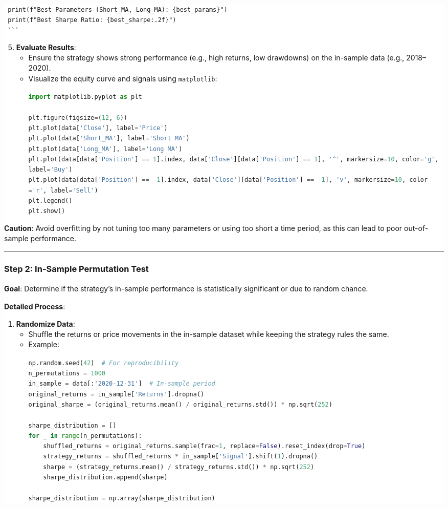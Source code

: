      print(f"Best Parameters (Short_MA, Long_MA): {best_params}")
     print(f"Best Sharpe Ratio: {best_sharpe:.2f}")
     ```

5. **Evaluate Results**:
   - Ensure the strategy shows strong performance (e.g., high returns, low drawdowns) on the in-sample data (e.g., 2018–2020).
   - Visualize the equity curve and signals using `matplotlib`:
     ```python
     import matplotlib.pyplot as plt

     plt.figure(figsize=(12, 6))
     plt.plot(data['Close'], label='Price')
     plt.plot(data['Short_MA'], label='Short MA')
     plt.plot(data['Long_MA'], label='Long MA')
     plt.plot(data[data['Position'] == 1].index, data['Close'][data['Position'] == 1], '^', markersize=10, color='g', label='Buy')
     plt.plot(data[data['Position'] == -1].index, data['Close'][data['Position'] == -1], 'v', markersize=10, color='r', label='Sell')
     plt.legend()
     plt.show()
     ```

**Caution**: Avoid overfitting by not tuning too many parameters or using too short a time period, as this can lead to poor out-of-sample performance.

---

### Step 2: In-Sample Permutation Test
**Goal**: Determine if the strategy’s in-sample performance is statistically significant or due to random chance.

**Detailed Process**:
1. **Randomize Data**:
   - Shuffle the returns or price movements in the in-sample dataset while keeping the strategy rules the same.
   - Example:
     ```python
     np.random.seed(42)  # For reproducibility
     n_permutations = 1000
     in_sample = data[:'2020-12-31']  # In-sample period
     original_returns = in_sample['Returns'].dropna()
     original_sharpe = (original_returns.mean() / original_returns.std()) * np.sqrt(252)

     sharpe_distribution = []
     for _ in range(n_permutations):
         shuffled_returns = original_returns.sample(frac=1, replace=False).reset_index(drop=True)
         strategy_returns = shuffled_returns * in_sample['Signal'].shift(1).dropna()
         sharpe = (strategy_returns.mean() / strategy_returns.std()) * np.sqrt(252)
         sharpe_distribution.append(sharpe)

     sharpe_distribution = np.array(sharpe_distribution)
     ```
